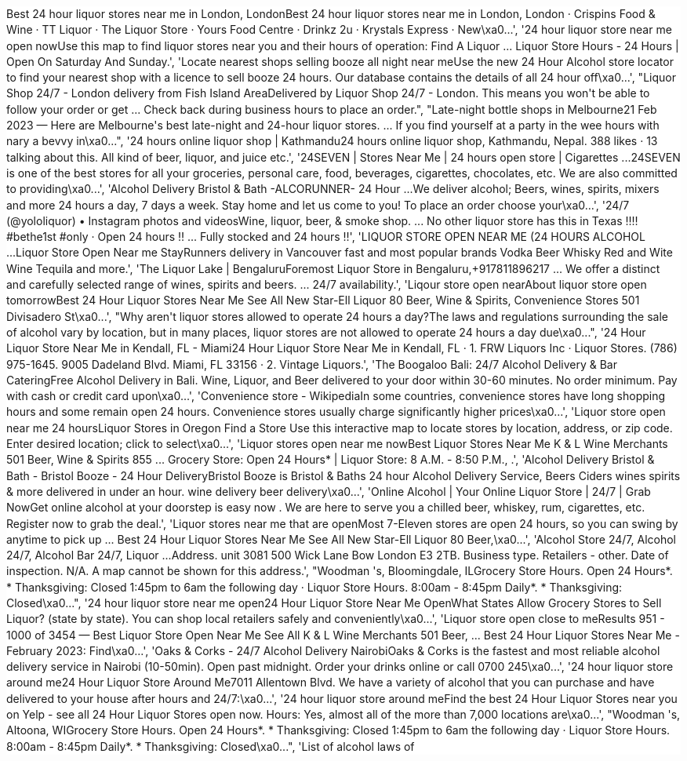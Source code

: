 Best 24 hour liquor stores near me in London, LondonBest 24 hour liquor stores near me in London, London · Crispins Food & Wine · TT Liquor · The Liquor Store · Yours Food Centre · Drinkz 2u · Krystals Express · New\xa0...', '24 hour liquor store near me open nowUse this map to find liquor stores near you and their hours of operation: Find A Liquor ... Liquor Store Hours - 24 Hours | Open On Saturday And Sunday.', 'Locate nearest shops selling booze all night near meUse the new 24 Hour Alcohol store locator to find your nearest shop with a licence to sell booze 24 hours. Our database contains the details of all 24 hour off\xa0...', "Liquor Shop 24/7 - London delivery from Fish Island AreaDelivered by Liquor Shop 24/7 - London. This means you won't be able to follow your order or get ... Check back during business hours to place an order.", "Late-night bottle shops in Melbourne21 Feb 2023 — Here are Melbourne's best late-night and 24-hour liquor stores. ... If you find yourself at a party in the wee hours with nary a bevvy in\xa0...", '24 hours online liquor shop | Kathmandu24 hours online liquor shop, Kathmandu, Nepal. 388 likes · 13 talking about this. All kind of beer, liquor, and juice etc.', '24SEVEN | Stores Near Me | 24 hours open store | Cigarettes ...24SEVEN is one of the best stores for all your groceries, personal care, food, beverages, cigarettes, chocolates, etc. We are also committed to providing\xa0...', 'Alcohol Delivery Bristol & Bath -ALCORUNNER- 24 Hour ...We deliver alcohol; Beers, wines, spirits, mixers and more 24 hours a day, 7 days a week. Stay home and let us come to you! To place an order choose your\xa0...', '24/7 (@yololiquor) • Instagram photos and videosWine, liquor, beer, & smoke shop. ... No other liquor store has this in Texas ‼️‼️ #bethe1st #only · Open 24 hours ‼️ ... Fully stocked and 24 hours ‼️', 'LIQUOR STORE OPEN NEAR ME (24 HOURS ALCOHOL ...Liquor Store Open Near me StayRunners delivery in Vancouver fast and most popular brands Vodka Beer Whisky Red and Wite Wine Tequila and more.', 'The Liquor Lake | BengaluruForemost Liquor Store in Bengaluru,+917811896217 ... We offer a distinct and carefully selected range of wines, spirits and beers. ... 24/7 availability.', 'Liqour store open nearAbout liquor store open tomorrowBest 24 Hour Liquor Stores Near Me See All New Star-Ell Liquor 80 Beer, Wine & Spirits, Convenience Stores 501 Divisadero St\xa0...', "Why aren't liquor stores allowed to operate 24 hours a day?The laws and regulations surrounding the sale of alcohol vary by location, but in many places, liquor stores are not allowed to operate 24 hours a day due\xa0...", '24 Hour Liquor Store Near Me in Kendall, FL - Miami24 Hour Liquor Store Near Me in Kendall, FL · 1. FRW Liquors Inc · Liquor Stores. (786) 975-1645. 9005 Dadeland Blvd. Miami, FL 33156 · 2. Vintage Liquors.', 'The Boogaloo Bali: 24/7 Alcohol Delivery & Bar CateringFree Alcohol Delivery in Bali. Wine, Liquor, and Beer delivered to your door within 30-60 minutes. No order minimum. Pay with cash or credit card upon\xa0...', 'Convenience store - WikipediaIn some countries, convenience stores have long shopping hours and some remain open 24 hours. Convenience stores usually charge significantly higher prices\xa0...', 'Liquor store open near me 24 hoursLiquor Stores in Oregon Find a Store Use this interactive map to locate stores by location, address, or zip code. Enter desired location; click to select\xa0...', 'Liquor stores open near me nowBest Liquor Stores Near Me K & L Wine Merchants 501 Beer, Wine & Spirits 855 ... Grocery Store: Open 24 Hours* | Liquor Store: 8 A.M. - 8:50 P.M., .', 'Alcohol Delivery Bristol & Bath - Bristol Booze - 24 Hour DeliveryBristol Booze is Bristol & Baths 24 hour Alcohol Delivery Service, Beers Ciders wines spirits & more delivered in under an hour. wine delivery beer delivery\xa0...', 'Online Alcohol | Your Online Liquor Store | 24/7 | Grab NowGet online alcohol at your doorstep is easy now . We are here to serve you a chilled beer, whiskey, rum, cigarettes, etc. Register now to grab the deal.', 'Liquor stores near me that are openMost 7-Eleven stores are open 24 hours, so you can swing by anytime to pick up ... Best 24 Hour Liquor Stores Near Me See All New Star-Ell Liquor 80 Beer,\xa0...', 'Alcohol Store 24/7, Alcohol 24/7, Alcohol Bar 24/7, Liquor ...Address. unit 3081 500 Wick Lane Bow London E3 2TB. Business type. Retailers - other. Date of inspection. N/A. A map cannot be shown for this address.', "Woodman 's, Bloomingdale, ILGrocery Store Hours. Open 24 Hours*. * Thanksgiving: Closed 1:45pm to 6am the following day · Liquor Store Hours. 8:00am - 8:45pm Daily*. * Thanksgiving: Closed\xa0...", '24 hour liquor store near me open24 Hour Liquor Store Near Me OpenWhat States Allow Grocery Stores to Sell Liquor? (state by state). You can shop local retailers safely and conveniently\xa0...', 'Liquor store open close to meResults 951 - 1000 of 3454 — Best Liquor Store Open Near Me See All K & L Wine Merchants 501 Beer, ... Best 24 Hour Liquor Stores Near Me - February 2023: Find\xa0...', 'Oaks & Corks - 24/7 Alcohol Delivery NairobiOaks & Corks is the fastest and most reliable alcohol delivery service in Nairobi (10-50min). Open past midnight. Order your drinks online or call 0700 245\xa0...', '24 hour liquor store around me24 Hour Liquor Store Around Me7011 Allentown Blvd. We have a variety of alcohol that you can purchase and have delivered to your house after hours and 24/7:\xa0...', '24 hour liquor store around meFind the best 24 Hour Liquor Stores near you on Yelp - see all 24 Hour Liquor Stores open now. Hours: Yes, almost all of the more than 7,000 locations are\xa0...', "Woodman 's, Altoona, WIGrocery Store Hours. Open 24 Hours*. * Thanksgiving: Closed 1:45pm to 6am the following day · Liquor Store Hours. 8:00am - 8:45pm Daily*. * Thanksgiving: Closed\xa0...", 'List of alcohol laws of